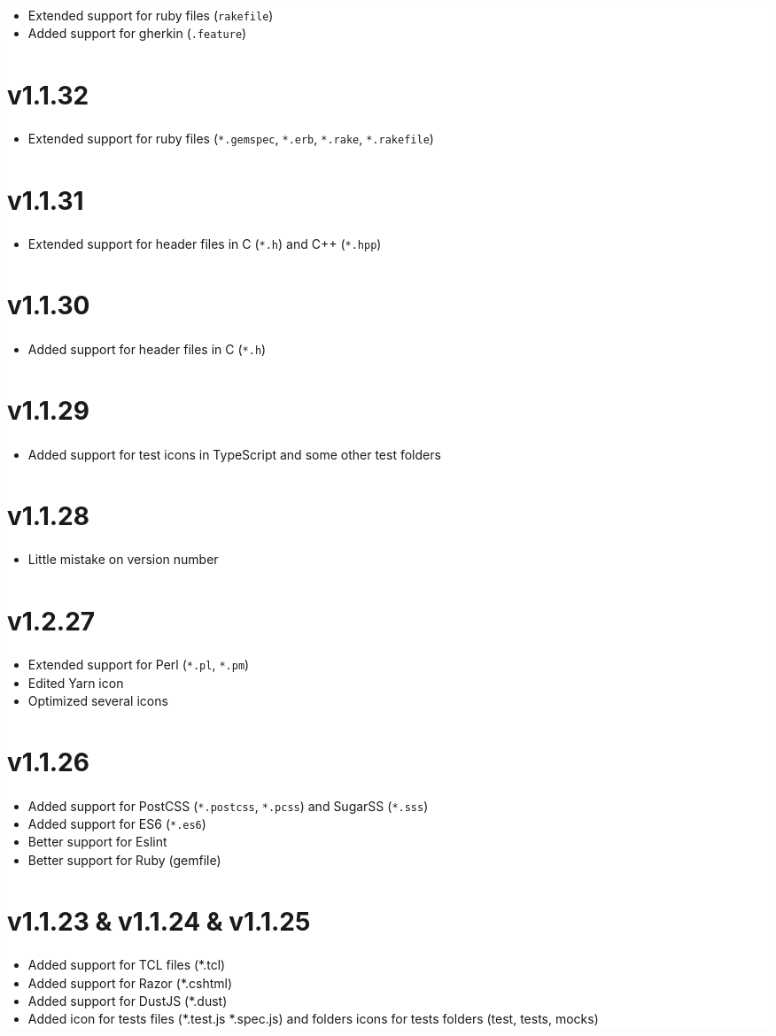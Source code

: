 - Extended support for ruby files (`rakefile`)
- Added support for gherkin (`.feature`)

# v1.1.32

- Extended support for ruby files (`*.gemspec`, `*.erb`, `*.rake`, `*.rakefile`)

# v1.1.31

- Extended support for header files in C (`*.h`) and C++ (`*.hpp`)


# v1.1.30

- Added support for header files in C (`*.h`)

# v1.1.29

- Added support for test icons in TypeScript and some other test folders


# v1.1.28

- Little mistake on version number

# v1.2.27

- Extended support for Perl (`*.pl`, `*.pm`)
- Edited Yarn icon
- Optimized several icons

# v1.1.26

- Added support for PostCSS (`*.postcss`, `*.pcss`) and SugarSS (`*.sss`)
- Added support for ES6 (`*.es6`)
- Better support for Eslint
- Better support for Ruby (gemfile)


# v1.1.23 & v1.1.24 & v1.1.25

- Added support for TCL files (*.tcl)
- Added support for Razor (*.cshtml)
- Added support for DustJS (*.dust)
- Added icon for tests files (*.test.js *.spec.js) and folders icons for tests folders (test, tests, mocks)
